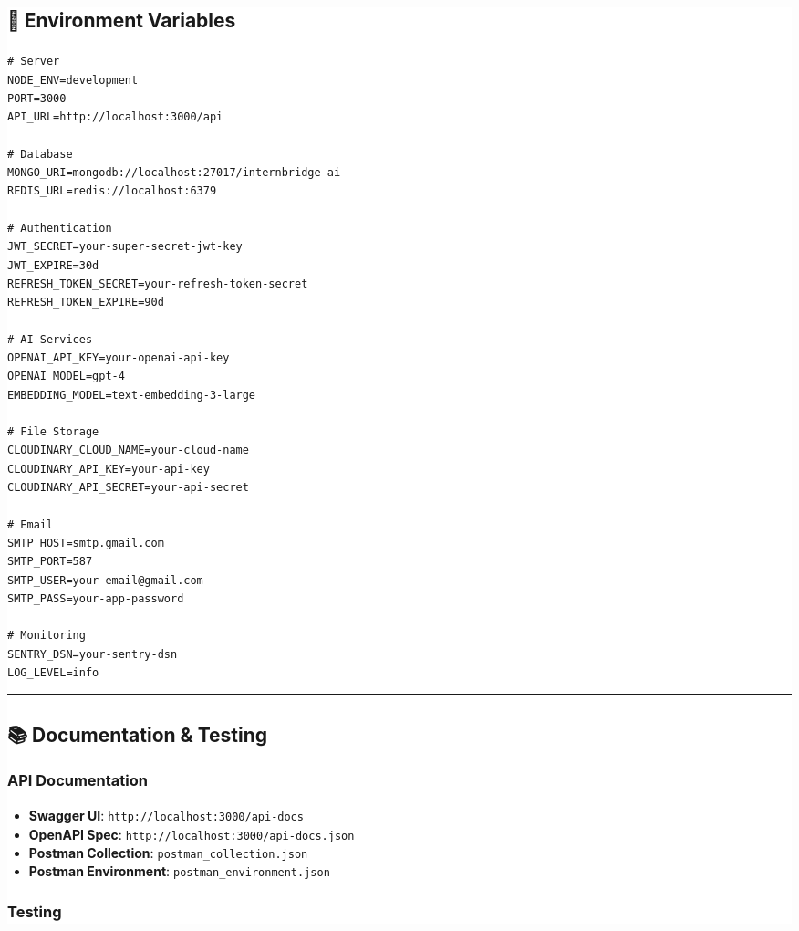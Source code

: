 
## 🔧 Environment Variables

```env
# Server
NODE_ENV=development
PORT=3000
API_URL=http://localhost:3000/api

# Database
MONGO_URI=mongodb://localhost:27017/internbridge-ai
REDIS_URL=redis://localhost:6379

# Authentication
JWT_SECRET=your-super-secret-jwt-key
JWT_EXPIRE=30d
REFRESH_TOKEN_SECRET=your-refresh-token-secret
REFRESH_TOKEN_EXPIRE=90d

# AI Services
OPENAI_API_KEY=your-openai-api-key
OPENAI_MODEL=gpt-4
EMBEDDING_MODEL=text-embedding-3-large

# File Storage
CLOUDINARY_CLOUD_NAME=your-cloud-name
CLOUDINARY_API_KEY=your-api-key
CLOUDINARY_API_SECRET=your-api-secret

# Email
SMTP_HOST=smtp.gmail.com
SMTP_PORT=587
SMTP_USER=your-email@gmail.com
SMTP_PASS=your-app-password

# Monitoring
SENTRY_DSN=your-sentry-dsn
LOG_LEVEL=info
```

---

## 📚 Documentation & Testing

### **API Documentation**

- **Swagger UI**: `http://localhost:3000/api-docs`
- **OpenAPI Spec**: `http://localhost:3000/api-docs.json`
- **Postman Collection**: `postman_collection.json`
- **Postman Environment**: `postman_environment.json`

### **Testing**
